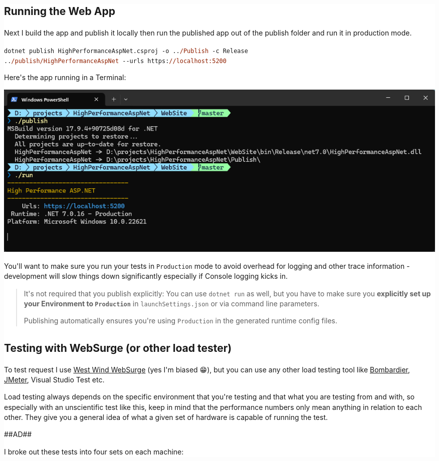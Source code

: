## Running the Web App
Next I build the app and publish it locally then run the published app out of the publish folder and run it in production mode.

```ps
dotnet publish HighPerformanceAspNet.csproj -o ../Publish -c Release
../publish/HighPerformanceAspNet --urls https://localhost:5200
```

Here's the app running in a Terminal:  

![Running Application](RunningApplication.png)

You'll want to make sure you run your tests in `Production` mode to avoid overhead for logging and other trace information - development will slow things down significantly especially if Console logging kicks in.

> It's not required that you publish explicitly: You can use `dotnet run` as well, but you have to make sure you **explicitly set up your Environment to `Production`** in `launchSettings.json` or via command line parameters.
>
> Publishing automatically ensures you're using `Production` in the generated runtime config files.

## Testing with WebSurge (or other load tester)
To test request I use [West Wind WebSurge](https://websurge.west-wind.com) (yes I'm biased :grin:), but you can use any other load testing tool like [Bombardier](https://github.com/codesenberg/bombardier), [JMeter](https://jmeter.apache.org/), Visual Studio Test etc.

Load testing always depends on the specific environment that you're testing and that what you are testing from and with, so especially with an unscientific test like this, keep in mind that the performance numbers only mean anything in relation to each other. They give you a general idea of what a given set of hardware is capable of running the test.
  
##AD##

I broke out these tests into four sets on each machine:
